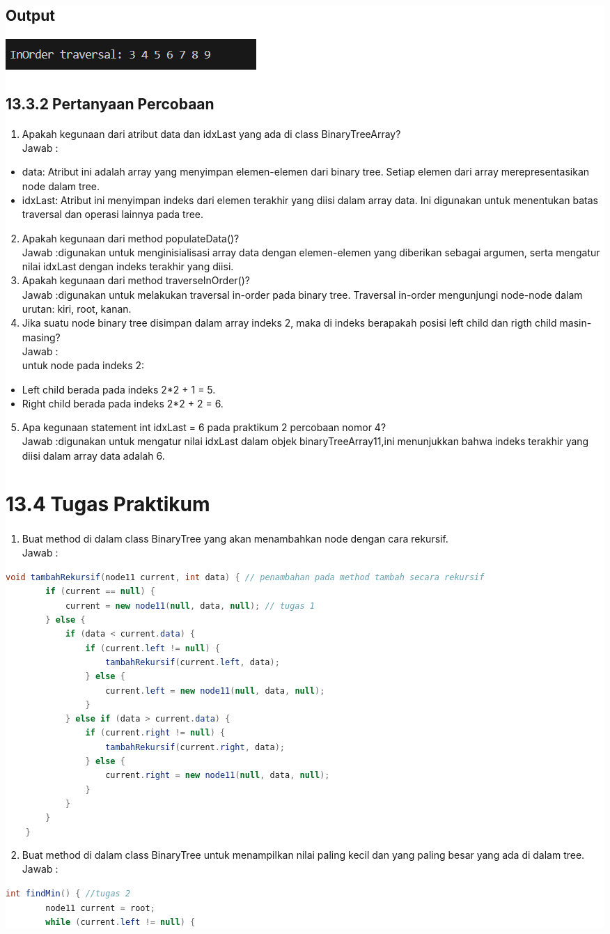 ## Output
![alt text](image-1.png)

## 13.3.2 Pertanyaan Percobaan
1. Apakah kegunaan dari atribut data dan idxLast yang ada di class BinaryTreeArray?<br>
Jawab :<br>
- data: Atribut ini adalah array yang menyimpan elemen-elemen dari binary tree. Setiap elemen dari array merepresentasikan node dalam tree.
- idxLast: Atribut ini menyimpan indeks dari elemen terakhir yang diisi dalam array data. Ini digunakan untuk menentukan batas traversal dan operasi lainnya pada tree.
2. Apakah kegunaan dari method populateData()?<br>
Jawab :digunakan untuk menginisialisasi array data dengan elemen-elemen yang diberikan sebagai argumen, serta mengatur nilai idxLast dengan indeks terakhir yang diisi.
3. Apakah kegunaan dari method traverseInOrder()?<br>
Jawab :digunakan untuk melakukan traversal in-order pada binary tree. Traversal in-order mengunjungi node-node dalam urutan: kiri, root, kanan.
4. Jika suatu node binary tree disimpan dalam array indeks 2, maka di indeks berapakah posisi
left child dan rigth child masin-masing?<br>
Jawab :<br>
untuk node pada indeks 2:
- Left child berada pada indeks 2*2 + 1 = 5.
- Right child berada pada indeks 2*2 + 2 = 6.
5. Apa kegunaan statement int idxLast = 6 pada praktikum 2 percobaan nomor 4?<br>
Jawab :digunakan untuk mengatur nilai idxLast dalam objek binaryTreeArray11,ini menunjukkan bahwa indeks terakhir yang diisi dalam array data adalah 6.

# 13.4 Tugas Praktikum
1. Buat method di dalam class BinaryTree yang akan menambahkan node dengan cara
rekursif.<br>
Jawab : <br>
``` java
void tambahRekursif(node11 current, int data) { // penambahan pada method tambah secara rekursif
        if (current == null) {
            current = new node11(null, data, null); // tugas 1
        } else {
            if (data < current.data) {
                if (current.left != null) {
                    tambahRekursif(current.left, data);
                } else {
                    current.left = new node11(null, data, null);
                }
            } else if (data > current.data) {
                if (current.right != null) {
                    tambahRekursif(current.right, data);
                } else {
                    current.right = new node11(null, data, null);
                }
            }
        }
    }
```
2. Buat method di dalam class BinaryTree untuk menampilkan nilai paling kecil dan yang
paling besar yang ada di dalam tree.<br>
Jawab :<br>
``` java
int findMin() { //tugas 2
        node11 current = root;
        while (current.left != null) {
```